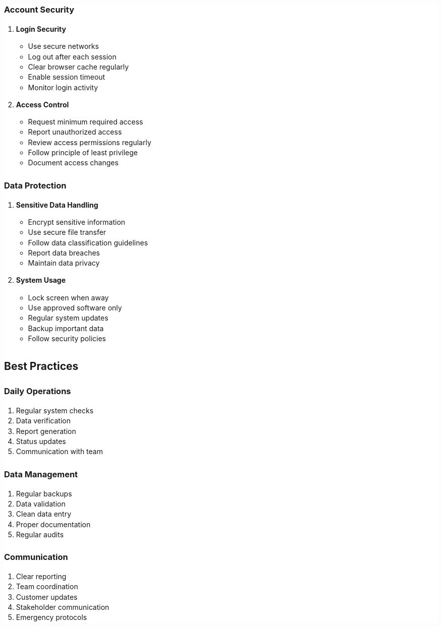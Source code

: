 ### Account Security
1. **Login Security**
   - Use secure networks
   - Log out after each session
   - Clear browser cache regularly
   - Enable session timeout
   - Monitor login activity

2. **Access Control**
   - Request minimum required access
   - Report unauthorized access
   - Review access permissions regularly
   - Follow principle of least privilege
   - Document access changes

### Data Protection
1. **Sensitive Data Handling**
   - Encrypt sensitive information
   - Use secure file transfer
   - Follow data classification guidelines
   - Report data breaches
   - Maintain data privacy

2. **System Usage**
   - Lock screen when away
   - Use approved software only
   - Regular system updates
   - Backup important data
   - Follow security policies

## Best Practices

### Daily Operations
1. Regular system checks
2. Data verification
3. Report generation
4. Status updates
5. Communication with team

### Data Management
1. Regular backups
2. Data validation
3. Clean data entry
4. Proper documentation
5. Regular audits

### Communication
1. Clear reporting
2. Team coordination
3. Customer updates
4. Stakeholder communication
5. Emergency protocols
